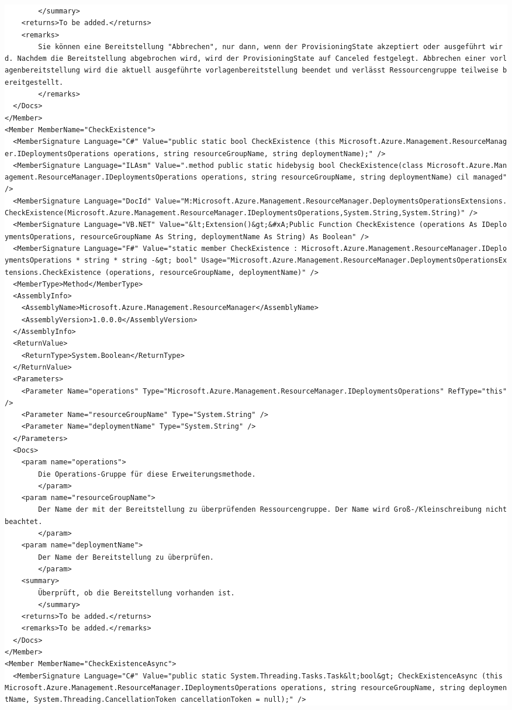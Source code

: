             </summary>
        <returns>To be added.</returns>
        <remarks>
            Sie können eine Bereitstellung "Abbrechen", nur dann, wenn der ProvisioningState akzeptiert oder ausgeführt wird. Nachdem die Bereitstellung abgebrochen wird, wird der ProvisioningState auf Canceled festgelegt. Abbrechen einer vorlagenbereitstellung wird die aktuell ausgeführte vorlagenbereitstellung beendet und verlässt Ressourcengruppe teilweise bereitgestellt.
            </remarks>
      </Docs>
    </Member>
    <Member MemberName="CheckExistence">
      <MemberSignature Language="C#" Value="public static bool CheckExistence (this Microsoft.Azure.Management.ResourceManager.IDeploymentsOperations operations, string resourceGroupName, string deploymentName);" />
      <MemberSignature Language="ILAsm" Value=".method public static hidebysig bool CheckExistence(class Microsoft.Azure.Management.ResourceManager.IDeploymentsOperations operations, string resourceGroupName, string deploymentName) cil managed" />
      <MemberSignature Language="DocId" Value="M:Microsoft.Azure.Management.ResourceManager.DeploymentsOperationsExtensions.CheckExistence(Microsoft.Azure.Management.ResourceManager.IDeploymentsOperations,System.String,System.String)" />
      <MemberSignature Language="VB.NET" Value="&lt;Extension()&gt;&#xA;Public Function CheckExistence (operations As IDeploymentsOperations, resourceGroupName As String, deploymentName As String) As Boolean" />
      <MemberSignature Language="F#" Value="static member CheckExistence : Microsoft.Azure.Management.ResourceManager.IDeploymentsOperations * string * string -&gt; bool" Usage="Microsoft.Azure.Management.ResourceManager.DeploymentsOperationsExtensions.CheckExistence (operations, resourceGroupName, deploymentName)" />
      <MemberType>Method</MemberType>
      <AssemblyInfo>
        <AssemblyName>Microsoft.Azure.Management.ResourceManager</AssemblyName>
        <AssemblyVersion>1.0.0.0</AssemblyVersion>
      </AssemblyInfo>
      <ReturnValue>
        <ReturnType>System.Boolean</ReturnType>
      </ReturnValue>
      <Parameters>
        <Parameter Name="operations" Type="Microsoft.Azure.Management.ResourceManager.IDeploymentsOperations" RefType="this" />
        <Parameter Name="resourceGroupName" Type="System.String" />
        <Parameter Name="deploymentName" Type="System.String" />
      </Parameters>
      <Docs>
        <param name="operations">
            Die Operations-Gruppe für diese Erweiterungsmethode.
            </param>
        <param name="resourceGroupName">
            Der Name der mit der Bereitstellung zu überprüfenden Ressourcengruppe. Der Name wird Groß-/Kleinschreibung nicht beachtet.
            </param>
        <param name="deploymentName">
            Der Name der Bereitstellung zu überprüfen.
            </param>
        <summary>
            Überprüft, ob die Bereitstellung vorhanden ist.
            </summary>
        <returns>To be added.</returns>
        <remarks>To be added.</remarks>
      </Docs>
    </Member>
    <Member MemberName="CheckExistenceAsync">
      <MemberSignature Language="C#" Value="public static System.Threading.Tasks.Task&lt;bool&gt; CheckExistenceAsync (this Microsoft.Azure.Management.ResourceManager.IDeploymentsOperations operations, string resourceGroupName, string deploymentName, System.Threading.CancellationToken cancellationToken = null);" />